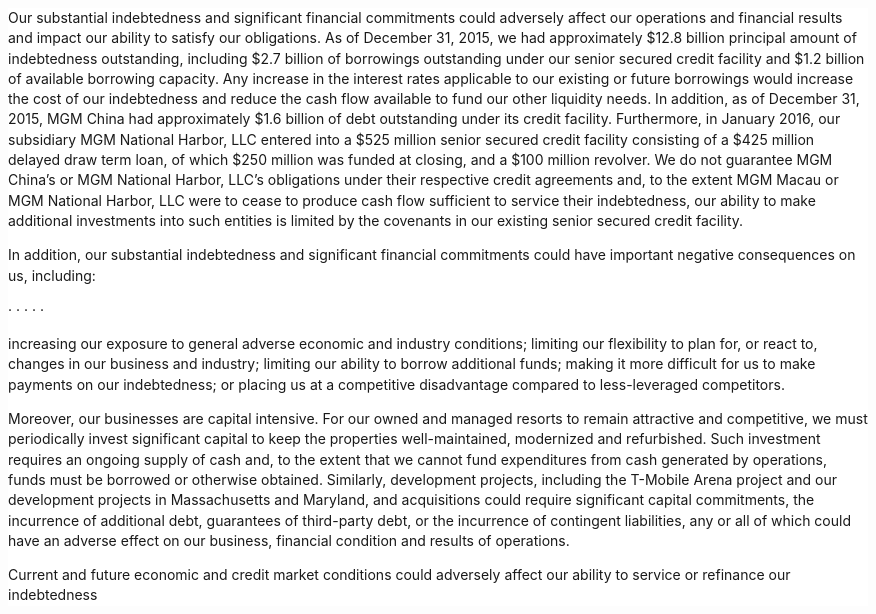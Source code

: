 Our substantial indebtedness and significant financial commitments could adversely affect our operations and financial results and impact our ability to
satisfy  our  obligations.    As  of  December  31,  2015,  we  had  approximately  $12.8  billion  principal  amount  of  indebtedness  outstanding,  including
$2.7 billion of borrowings outstanding under our senior secured credit facility and $1.2 billion of available borrowing capacity.  Any increase in the
interest rates applicable to our existing or future borrowings would increase the cost of our indebtedness and reduce the cash flow available to fund our
other  liquidity  needs.    In  addition,  as  of  December  31,  2015,  MGM  China  had  approximately  $1.6  billion  of  debt  outstanding  under  its  credit
facility.  Furthermore, in January 2016, our subsidiary MGM National Harbor, LLC entered into a $525 million senior secured credit facility consisting
of  a  $425  million  delayed  draw  term  loan,  of  which  $250  million  was  funded  at  closing,  and  a  $100  million  revolver.  We  do  not  guarantee  MGM
China’s  or  MGM  National  Harbor,  LLC’s  obligations  under  their  respective  credit  agreements  and,  to  the  extent  MGM  Macau  or  MGM  National
Harbor, LLC were to cease to produce cash flow sufficient to service their indebtedness, our ability to make additional investments into such entities is
limited by the covenants in our existing senior secured credit facility.

In addition, our substantial indebtedness and significant financial commitments could have important negative consequences on us, including:

·
·
·
·
·

increasing our exposure to general adverse economic and industry conditions;
limiting our flexibility to plan for, or react to, changes in our business and industry;
limiting our ability to borrow additional funds;
making it more difficult for us to make payments on our indebtedness; or
placing us at a competitive disadvantage compared to less-leveraged competitors.

Moreover, our businesses are capital intensive.  For our owned and managed resorts to remain attractive and competitive, we must periodically invest
significant capital to keep the properties well-maintained, modernized and refurbished.  Such investment requires an ongoing supply of cash and, to the
extent that we cannot fund expenditures  from cash generated  by operations,  funds must be borrowed or otherwise obtained.  Similarly,  development
projects, including the T-Mobile Arena project and our development projects in Massachusetts and Maryland, and acquisitions could require significant
capital  commitments,  the  incurrence  of additional  debt, guarantees  of third-party  debt,  or the incurrence  of contingent  liabilities,  any  or all  of which
could have an adverse effect on our business, financial condition and results of operations.

Current
and
future
economic
and
credit
market
conditions
could
adversely
affect
our
ability
to
service
or
refinance
our
indebtedness